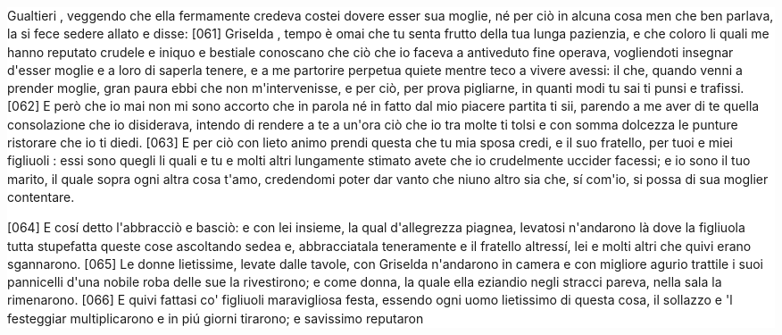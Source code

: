  <name persref="gualtierisanluzzo" type="person">
   Gualtieri
  </name>
  , veggendo che ella fermamente credeva costei dovere esser sua moglie, n&eacute; per ci&ograve; in alcuna cosa men che ben parlava, la si fece sedere allato e disse:
  <a name="p00100061">
   [061]
  </a>
  <name persref="griselda" type="person">
   Griselda
  </name>
  , tempo &egrave; omai che tu senta frutto della tua lunga pazienzia, e che coloro li quali me hanno reputato crudele e iniquo e bestiale conoscano che ci&ograve; che io faceva a antiveduto fine operava, vogliendoti insegnar d'esser moglie e a loro di saperla tenere, e a me partorire perpetua quiete mentre teco a vivere avessi: il che, quando venni a prender moglie, gran paura ebbi che non m'intervenisse, e per ci&ograve;, per prova pigliarne, in quanti modi tu sai ti punsi e trafissi.
  <a name="p00100062">
   [062]
  </a>
  E per&ograve; che io mai non mi sono accorto che in parola n&eacute; in fatto dal mio piacere partita ti sii, parendo a me aver di te quella consolazione che io disiderava, intendo di rendere a te a un'ora ci&ograve; che io tra molte ti tolsi e con somma dolcezza le punture ristorare che io ti diedi.
  <a name="p00100063">
   [063]
  </a>
  E per ci&ograve; con lieto animo prendi questa che tu mia sposa credi, e il suo fratello, per tuoi e miei
  <name persref="figliuola-1010 figliuolo-1010" type="person">
   figliuoli
  </name>
  : essi sono quegli li quali e tu e molti altri lungamente stimato avete che io crudelmente uccider facessi; e io sono il tuo marito, il quale sopra ogni altra cosa t'amo, credendomi poter dar vanto che niuno altro sia che, s&iacute; com'io, si possa di sua moglier contentare.
 </p>
 <p>
  <a name="p00100064">
   [064]
  </a>
  E cos&iacute; detto l'abbracci&ograve; e basci&ograve;: e con lei insieme, la qual d'allegrezza piagnea, levatosi n'andarono l&agrave; dove
  <name persref="figliuola-1010" type="person">
   la figliuola
  </name>
  tutta stupefatta queste cose ascoltando sedea e, abbracciatala teneramente e
  <name persref="figliuolo-1010" type="person">
   il fratello
  </name>
  altress&iacute;, lei e molti altri che quivi erano sgannarono.
  <a name="p00100065">
   [065]
  </a>
  Le donne lietissime, levate dalle tavole, con
  <name persref="griselda" type="person">
   Griselda
  </name>
  n'andarono in camera e con migliore agurio trattile i suoi pannicelli d'una nobile roba delle sue la rivestirono; e come donna, la quale ella eziandio negli stracci pareva, nella sala la rimenarono.
  <a name="p00100066">
   [066]
  </a>
  E quivi fattasi co' figliuoli maravigliosa festa, essendo ogni uomo lietissimo di questa cosa, il sollazzo e 'l festeggiar multiplicarono e in pi&uacute; giorni tirarono; e savissimo reputaron
  <name persref="gualtierisanluzzo" type="person">